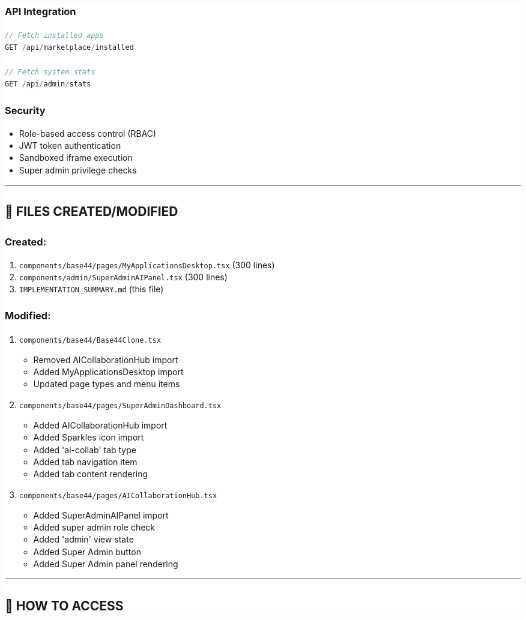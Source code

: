 ### **API Integration**

```typescript
// Fetch installed apps
GET /api/marketplace/installed

// Fetch system stats
GET /api/admin/stats
```

### **Security**

- Role-based access control (RBAC)
- JWT token authentication
- Sandboxed iframe execution
- Super admin privilege checks

---

## 📁 **FILES CREATED/MODIFIED**

### **Created:**

1. `components/base44/pages/MyApplicationsDesktop.tsx` (300 lines)
2. `components/admin/SuperAdminAIPanel.tsx` (300 lines)
3. `IMPLEMENTATION_SUMMARY.md` (this file)

### **Modified:**

1. `components/base44/Base44Clone.tsx`
   - Removed AICollaborationHub import
   - Added MyApplicationsDesktop import
   - Updated page types and menu items

2. `components/base44/pages/SuperAdminDashboard.tsx`
   - Added AICollaborationHub import
   - Added Sparkles icon import
   - Added 'ai-collab' tab type
   - Added tab navigation item
   - Added tab content rendering

3. `components/base44/pages/AICollaborationHub.tsx`
   - Added SuperAdminAIPanel import
   - Added super admin role check
   - Added 'admin' view state
   - Added Super Admin button
   - Added Super Admin panel rendering

---

## 🚀 **HOW TO ACCESS**
